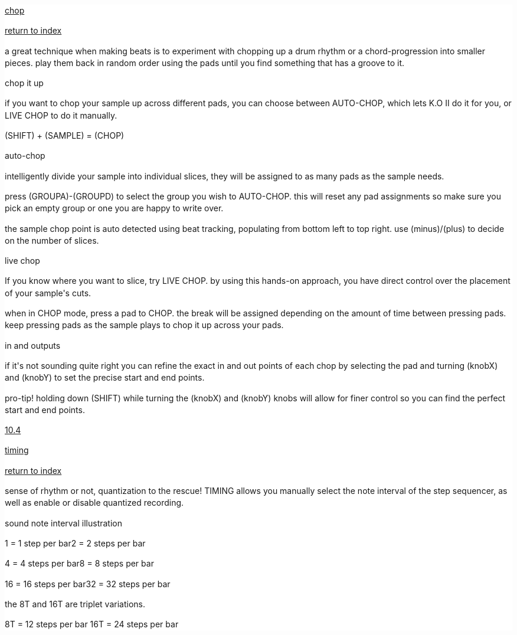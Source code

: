 [chop](https://teenage.engineering/guides/ep-133/functions#10.3-chop)

[return to index](https://teenage.engineering/guides/ep-133#index)

a great technique when making beats is to experiment with chopping up a drum rhythm or a chord-progression into smaller pieces. play them back in random order using the pads until you find something that has a groove to it.

chop it up

if you want to chop your sample up across different pads, you can choose between AUTO-CHOP, which lets K.O II do it for you, or LIVE CHOP to do it manually.

(SHIFT) + (SAMPLE) = (CHOP)

auto-chop

intelligently divide your sample into individual slices, they will be assigned to as many pads as the sample needs.

press (GROUPA)-(GROUPD) to select the group you wish to AUTO-CHOP. this will reset any pad assignments so make sure you pick an empty group or one you are happy to write over.

the sample chop point is auto detected using beat tracking, populating from bottom left to top right. use (minus)/(plus) to decide on the number of slices.

live chop

If you know where you want to slice, try LIVE CHOP. by using this hands-on approach, you have direct control over the placement of your sample's cuts.

when in CHOP mode, press a pad to CHOP. the break will be assigned depending on the amount of time between pressing pads. keep pressing pads as the sample plays to chop it up across your pads.

in and outputs

if it's not sounding quite right you can refine the exact in and out points of each chop by selecting the pad and turning (knobX) and (knobY) to set the precise start and end points.

pro-tip! holding down (SHIFT) while turning the (knobX) and (knobY) knobs will allow for finer control so you can find the perfect start and end points.

[10.4](https://teenage.engineering/guides/ep-133/functions)

[timing](https://teenage.engineering/guides/ep-133/functions)

[return to index](https://teenage.engineering/guides/ep-133#index)

sense of rhythm or not, quantization to the rescue! TIMING allows you manually select the note interval of the step sequencer, as well as enable or disable quantized recording.

sound note interval illustration

1 = 1 step per bar2 = 2 steps per bar

4 = 4 steps per bar8 = 8 steps per bar

16 = 16 steps per bar32 = 32 steps per bar

the 8T and 16T are triplet variations.

8T = 12 steps per bar 16T = 24 steps per bar
